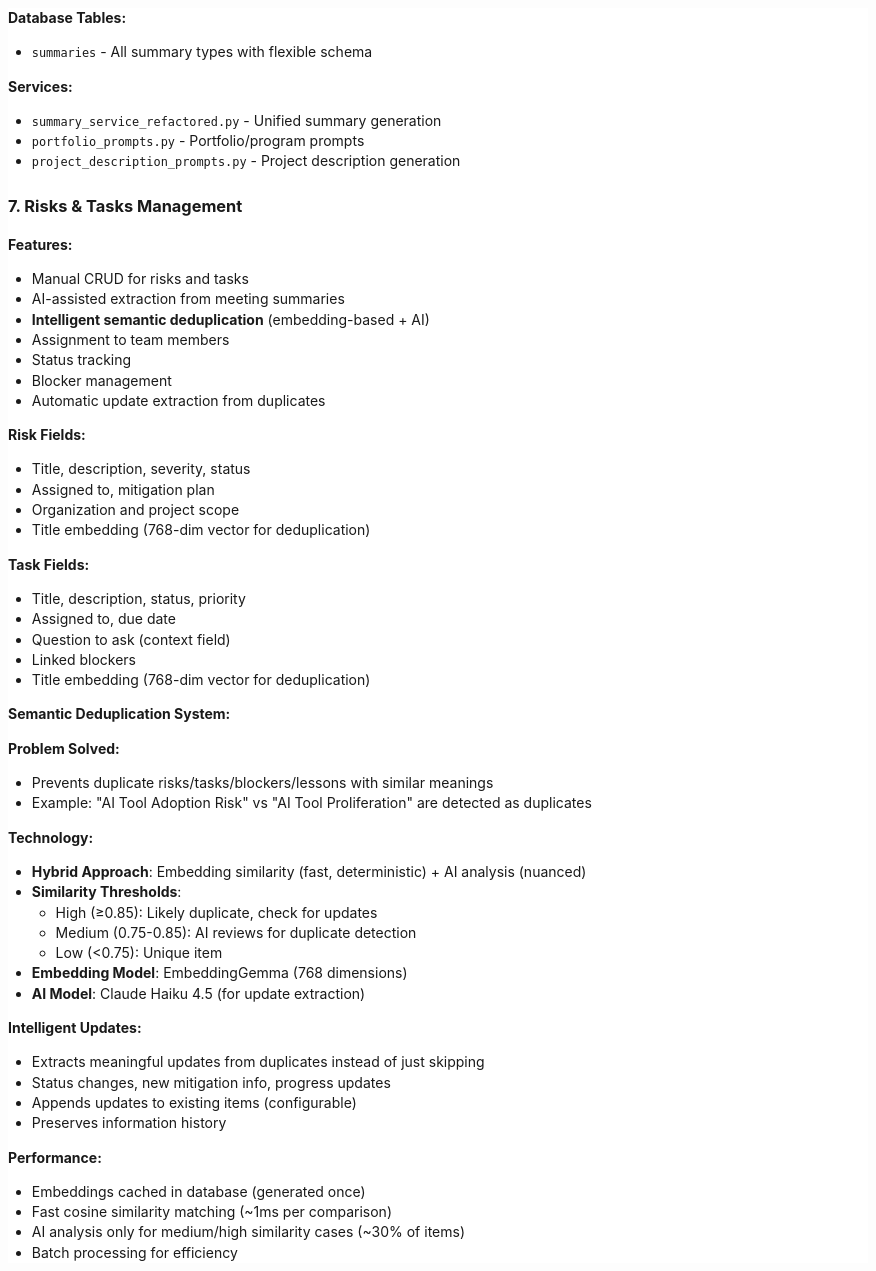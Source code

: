 **Database Tables:**
- `summaries` - All summary types with flexible schema

**Services:**
- `summary_service_refactored.py` - Unified summary generation
- `portfolio_prompts.py` - Portfolio/program prompts
- `project_description_prompts.py` - Project description generation

### 7. Risks & Tasks Management

**Features:**
- Manual CRUD for risks and tasks
- AI-assisted extraction from meeting summaries
- **Intelligent semantic deduplication** (embedding-based + AI)
- Assignment to team members
- Status tracking
- Blocker management
- Automatic update extraction from duplicates

**Risk Fields:**
- Title, description, severity, status
- Assigned to, mitigation plan
- Organization and project scope
- Title embedding (768-dim vector for deduplication)

**Task Fields:**
- Title, description, status, priority
- Assigned to, due date
- Question to ask (context field)
- Linked blockers
- Title embedding (768-dim vector for deduplication)

**Semantic Deduplication System:**

**Problem Solved:**
- Prevents duplicate risks/tasks/blockers/lessons with similar meanings
- Example: "AI Tool Adoption Risk" vs "AI Tool Proliferation" are detected as duplicates

**Technology:**
- **Hybrid Approach**: Embedding similarity (fast, deterministic) + AI analysis (nuanced)
- **Similarity Thresholds**:
  - High (≥0.85): Likely duplicate, check for updates
  - Medium (0.75-0.85): AI reviews for duplicate detection
  - Low (<0.75): Unique item
- **Embedding Model**: EmbeddingGemma (768 dimensions)
- **AI Model**: Claude Haiku 4.5 (for update extraction)

**Intelligent Updates:**
- Extracts meaningful updates from duplicates instead of just skipping
- Status changes, new mitigation info, progress updates
- Appends updates to existing items (configurable)
- Preserves information history

**Performance:**
- Embeddings cached in database (generated once)
- Fast cosine similarity matching (~1ms per comparison)
- AI analysis only for medium/high similarity cases (~30% of items)
- Batch processing for efficiency
